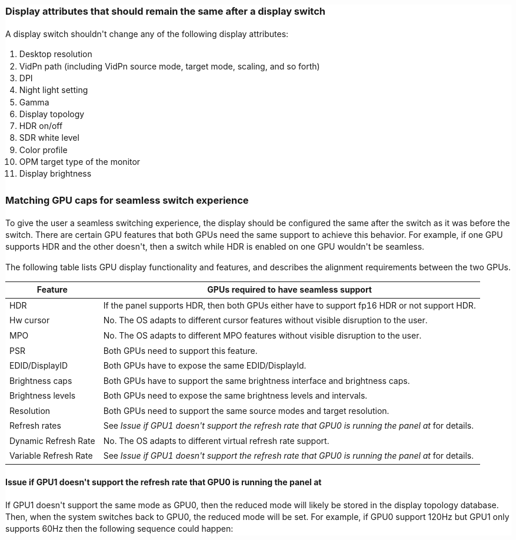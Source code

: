 ### Display attributes that should remain the same after a display switch

A display switch shouldn't change any of the following display attributes:

1. Desktop resolution
2. VidPn path (including VidPn source mode, target mode, scaling, and so forth)
3. DPI
4. Night light setting
5. Gamma
6. Display topology
7. HDR on/off
8. SDR white level
9. Color profile
10. OPM target type of the monitor
11. Display brightness

### Matching GPU caps for seamless switch experience

To give the user a seamless switching experience, the display should be configured the same after the switch as it was before the switch. There are certain GPU features that both GPUs need the same support to achieve this behavior. For example, if one GPU supports HDR and the other doesn't, then a switch while HDR is enabled on one GPU wouldn't be seamless.

The following table lists GPU display functionality and features, and describes the alignment requirements between the two GPUs.

|  **Feature**          | **GPUs required to have seamless support** |
| --------------------- | ------------------------------------------ |
| HDR                   | If the panel supports HDR, then both GPUs either have to support fp16 HDR or not support HDR. |
| Hw cursor             | No. The OS adapts to different cursor features without visible disruption to the user. |
| MPO                   | No. The OS adapts to different MPO features without visible disruption to the user. |
| PSR                   | Both GPUs need to support this feature. |
| EDID/DisplayID        | Both GPUs have to expose the same EDID/DisplayId. |
| Brightness caps       | Both GPUs have to support the same brightness interface and brightness caps. |
| Brightness levels     | Both GPUs need to expose the same brightness levels and intervals. |
| Resolution            | Both GPUs need to support the same source modes and target resolution. |
| Refresh rates         | See *Issue if GPU1 doesn't support the refresh rate that GPU0 is running the panel at* for details. |
| Dynamic Refresh Rate  | No. The OS adapts to different virtual refresh rate support. |
| Variable Refresh Rate | See *Issue if GPU1 doesn't support the refresh rate that GPU0 is running the panel at* for details. |

#### Issue if GPU1 doesn't support the refresh rate that GPU0 is running the panel at

If GPU1 doesn't support the same mode as GPU0, then the reduced mode will likely be stored in the display topology database. Then, when the system switches back to GPU0, the reduced mode will be set. For example, if GPU0 support 120Hz but GPU1 only supports 60Hz then the following sequence could happen:
